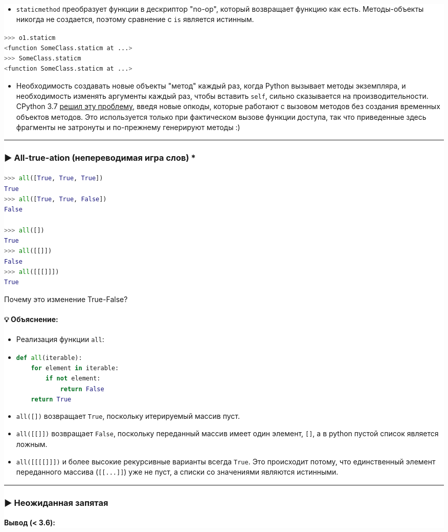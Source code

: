 * `staticmethod` преобразует функции в дескриптор "no-op", который возвращает функцию как есть. Методы-объекты
никогда не создается, поэтому сравнение с `is` является истинным.
```py
>>> o1.staticm
<function SomeClass.staticm at ...>
>>> SomeClass.staticm
<function SomeClass.staticm at ...>
```
* Необходимость создавать новые объекты "метод" каждый раз, когда Python вызывает методы экземпляра, и необходимость изменять аргументы
каждый раз, чтобы вставить `self`, сильно сказывается на производительности.
CPython 3.7 [решил эту проблему](https://bugs.python.org/issue26110), введя новые опкоды, которые работают с вызовом методов
без создания временных объектов методов. Это используется только при фактическом вызове функции доступа, так что
приведенные здесь фрагменты не затронуты и по-прежнему генерируют методы :)

---


### ▶ All-true-ation (непереводимая игра слов) *


```py
>>> all([True, True, True])
True
>>> all([True, True, False])
False

>>> all([])
True
>>> all([[]])
False
>>> all([[[]]])
True
```

Почему это изменение True-False?

#### 💡 Объяснение:

- Реализация функции `all`:

- ```py
  def all(iterable):
      for element in iterable:
          if not element:
              return False
      return True
  ```

- `all([])` возвращает `True`, поскольку итерируемый массив пуст.
- `all([[]])` возвращает `False`, поскольку переданный массив имеет один элемент, `[]`, а в python пустой список является ложным.
- `all([[[[]]])` и более высокие рекурсивные варианты всегда `True`. Это происходит потому, что единственный элемент переданного массива (`[[...]]`) уже не пуст, а списки со значениями являются истинными.

---


### ▶ Неожиданная запятая
<!-- Example ID: 31a819c8-ed73-4dcc-84eb-91bedbb51e58 --->
**Вывод (< 3.6):**

```py
  ```